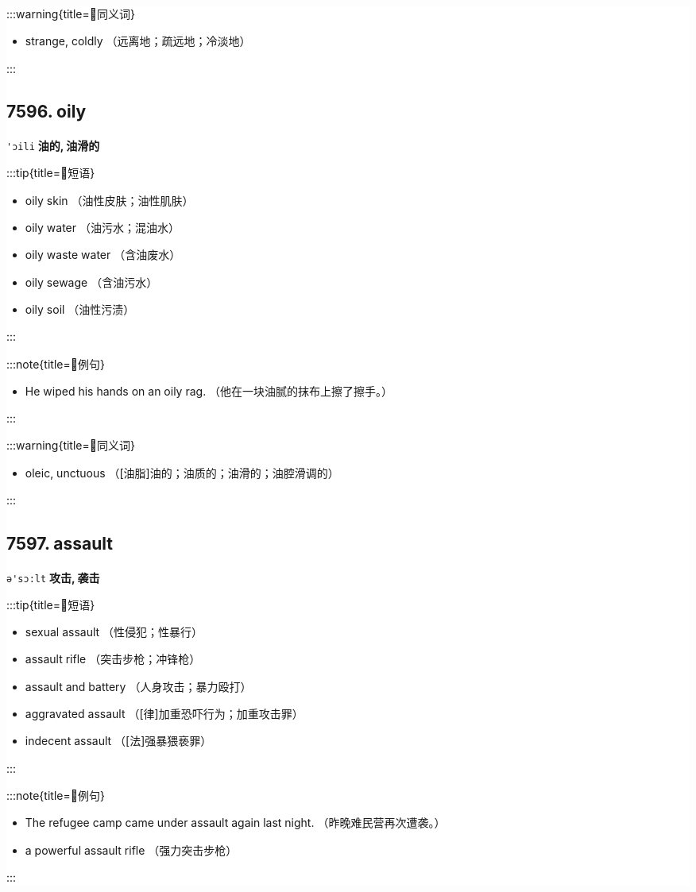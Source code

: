 :::warning{title=🤔同义词}

- strange, coldly （远离地；疏远地；冷淡地）

:::


## 7596. oily

`'ɔili`  **油的, 油滑的**

:::tip{title=🤩短语}

- oily skin （油性皮肤；油性肌肤）

- oily water （油污水；混油水）

- oily waste water （含油废水）

- oily sewage （含油污水）

- oily soil （油性污渍）

:::

:::note{title=🎤例句}

- He wiped his hands on an oily rag. （他在一块油腻的抹布上擦了擦手。）

:::

:::warning{title=🤔同义词}

- oleic, unctuous （[油脂]油的；油质的；油滑的；油腔滑调的）

:::


## 7597. assault

`ə'sɔ:lt`  **攻击, 袭击**

:::tip{title=🤩短语}

- sexual assault （性侵犯；性暴行）

- assault rifle （突击步枪；冲锋枪）

- assault and battery （人身攻击；暴力殴打）

- aggravated assault （[律]加重恐吓行为；加重攻击罪）

- indecent assault （[法]强暴猥亵罪）

:::

:::note{title=🎤例句}

- The refugee camp came under assault again last night. （昨晚难民营再次遭袭。）

- a powerful assault rifle （强力突击步枪）

:::
